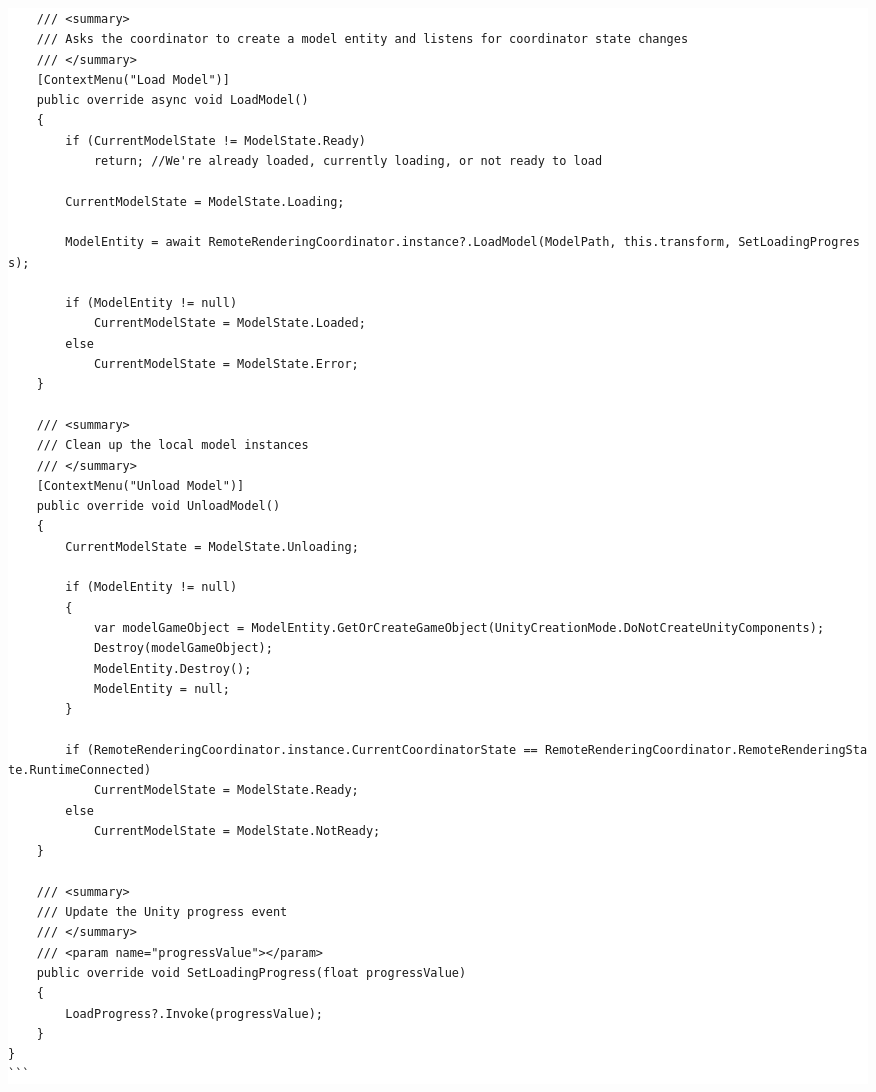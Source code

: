         /// <summary>
        /// Asks the coordinator to create a model entity and listens for coordinator state changes
        /// </summary>
        [ContextMenu("Load Model")]
        public override async void LoadModel()
        {
            if (CurrentModelState != ModelState.Ready)
                return; //We're already loaded, currently loading, or not ready to load

            CurrentModelState = ModelState.Loading;

            ModelEntity = await RemoteRenderingCoordinator.instance?.LoadModel(ModelPath, this.transform, SetLoadingProgress);

            if (ModelEntity != null)
                CurrentModelState = ModelState.Loaded;
            else
                CurrentModelState = ModelState.Error;
        }

        /// <summary>
        /// Clean up the local model instances
        /// </summary>
        [ContextMenu("Unload Model")]
        public override void UnloadModel()
        {
            CurrentModelState = ModelState.Unloading;

            if (ModelEntity != null)
            {
                var modelGameObject = ModelEntity.GetOrCreateGameObject(UnityCreationMode.DoNotCreateUnityComponents);
                Destroy(modelGameObject);
                ModelEntity.Destroy();
                ModelEntity = null;
            }

            if (RemoteRenderingCoordinator.instance.CurrentCoordinatorState == RemoteRenderingCoordinator.RemoteRenderingState.RuntimeConnected)
                CurrentModelState = ModelState.Ready;
            else
                CurrentModelState = ModelState.NotReady;
        }

        /// <summary>
        /// Update the Unity progress event
        /// </summary>
        /// <param name="progressValue"></param>
        public override void SetLoadingProgress(float progressValue)
        {
            LoadProgress?.Invoke(progressValue);
        }
    }
    ```
